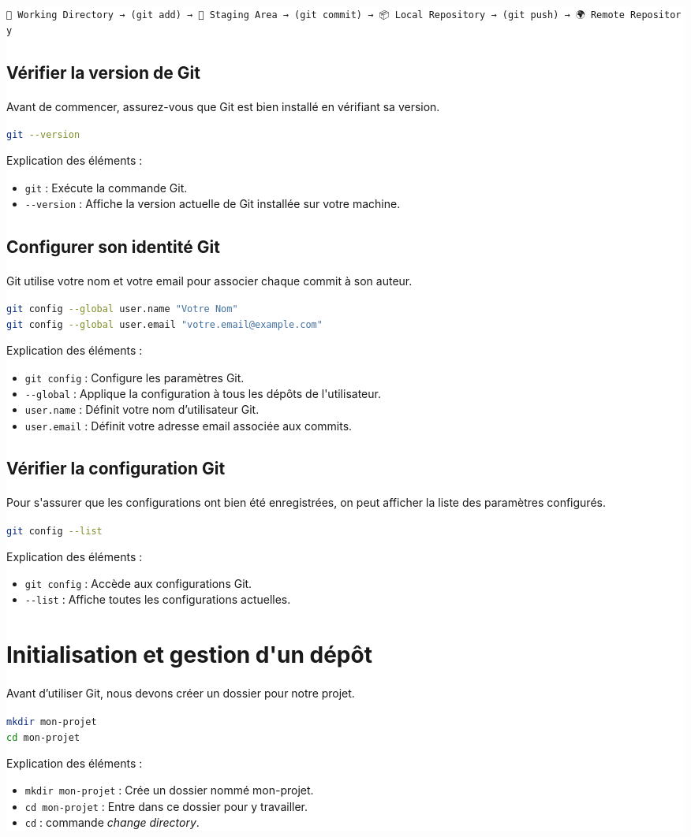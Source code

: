 ```plaintext
📂 Working Directory → (git add) → 📝 Staging Area → (git commit) → 📦 Local Repository → (git push) → 🌍 Remote Repository
```

## Vérifier la version de Git
Avant de commencer, assurez-vous que Git est bien installé en vérifiant sa version.

```bash
git --version
```

Explication des éléments :

- `git` : Exécute la commande Git.
- `--version` : Affiche la version actuelle de Git installée sur votre machine.

## Configurer son identité Git
Git utilise votre nom et votre email pour associer chaque commit à son auteur.

```bash
git config --global user.name "Votre Nom"
git config --global user.email "votre.email@example.com"
```

Explication des éléments :
- `git config` : Configure les paramètres Git.
- `--global` : Applique la configuration à tous les dépôts de l'utilisateur.
- `user.name` : Définit votre nom d’utilisateur Git.
- `user.email` : Définit votre adresse email associée aux commits.

## Vérifier la configuration Git
Pour s'assurer que les configurations ont bien été enregistrées, on peut afficher la liste des paramètres configurés.

```bash
git config --list
```

Explication des éléments :
- `git config` : Accède aux configurations Git.
- `--list` : Affiche toutes les configurations actuelles.


# Initialisation et gestion d'un dépôt
Avant d’utiliser Git, nous devons créer un dossier pour notre projet.

```bash
mkdir mon-projet
cd mon-projet
```
Explication des éléments :
- `mkdir mon-projet` : Crée un dossier nommé mon-projet.
- `cd mon-projet` : Entre dans ce dossier pour y travailler.
- `cd` : commande *change directory*.
